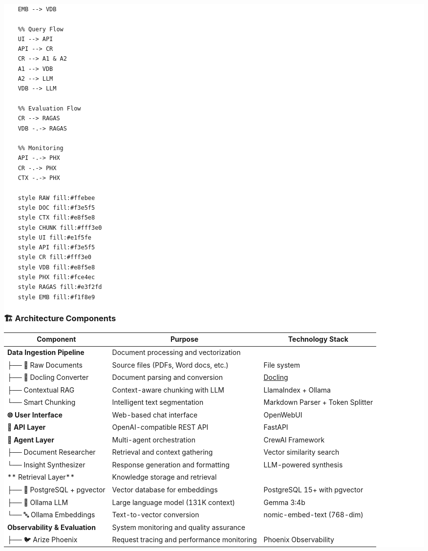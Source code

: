 ```mermaid
    EMB --> VDB
    
    %% Query Flow
    UI --> API
    API --> CR
    CR --> A1 & A2
    A1 --> VDB
    A2 --> LLM
    VDB --> LLM
    
    %% Evaluation Flow
    CR --> RAGAS
    VDB -.-> RAGAS
    
    %% Monitoring
    API -.-> PHX
    CR -.-> PHX
    CTX -.-> PHX
    
    style RAW fill:#ffebee
    style DOC fill:#f3e5f5
    style CTX fill:#e8f5e8
    style CHUNK fill:#fff3e0
    style UI fill:#e1f5fe
    style API fill:#f3e5f5
    style CR fill:#fff3e0
    style VDB fill:#e8f5e8
    style PHX fill:#fce4ec
    style RAGAS fill:#e3f2fd
    style EMB fill:#f1f8e9
```

### 🏗️ Architecture Components

| Component | Purpose | Technology Stack |
|-----------|---------|------------------|
| **Data Ingestion Pipeline** | Document processing and vectorization | |
| ├── 📁 Raw Documents | Source files (PDFs, Word docs, etc.) | File system |
| ├── 🔧 Docling Converter | Document parsing and conversion | [Docling](https://github.com/DS4SD/docling) |
| ├──  Contextual RAG | Context-aware chunking with LLM | LlamaIndex + Ollama |
| └── Smart Chunking | Intelligent text segmentation | Markdown Parser + Token Splitter |
| **🌐 User Interface** | Web-based chat interface | OpenWebUI |
| **🚢 API Layer** | OpenAI-compatible REST API | FastAPI |
| **🤖 Agent Layer** | Multi-agent orchestration | CrewAI Framework |
| ├──  Document Researcher | Retrieval and context gathering | Vector similarity search |
| └──  Insight Synthesizer | Response generation and formatting | LLM-powered synthesis |
| ** Retrieval Layer** | Knowledge storage and retrieval | |
| ├── 🐘 PostgreSQL + pgvector | Vector database for embeddings | PostgreSQL 15+ with pgvector |
| ├── 🦙 Ollama LLM | Large language model (131K context) | Gemma 3:4b |
| └── 🔤 Ollama Embeddings | Text-to-vector conversion | nomic-embed-text (768-dim) |
| **Observability & Evaluation** | System monitoring and quality assurance | |
| ├── 🐦 Arize Phoenix | Request tracing and performance monitoring | Phoenix Observability |